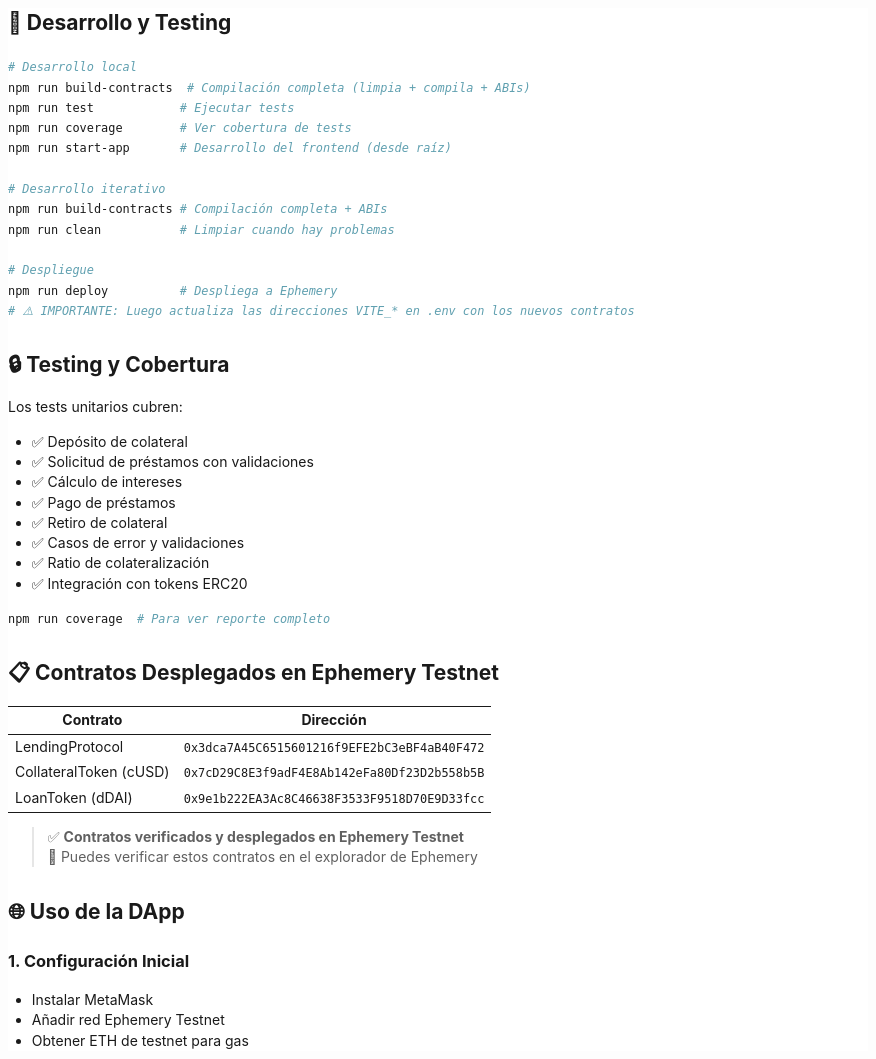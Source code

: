 ## 🧪 Desarrollo y Testing

```bash
# Desarrollo local
npm run build-contracts  # Compilación completa (limpia + compila + ABIs)
npm run test            # Ejecutar tests
npm run coverage        # Ver cobertura de tests
npm run start-app       # Desarrollo del frontend (desde raíz)

# Desarrollo iterativo
npm run build-contracts # Compilación completa + ABIs
npm run clean           # Limpiar cuando hay problemas

# Despliegue
npm run deploy          # Despliega a Ephemery
# ⚠️ IMPORTANTE: Luego actualiza las direcciones VITE_* en .env con los nuevos contratos
```

## 🔒 Testing y Cobertura

Los tests unitarios cubren:
- ✅ Depósito de colateral
- ✅ Solicitud de préstamos con validaciones
- ✅ Cálculo de intereses
- ✅ Pago de préstamos
- ✅ Retiro de colateral
- ✅ Casos de error y validaciones
- ✅ Ratio de colateralización
- ✅ Integración con tokens ERC20

```bash
npm run coverage  # Para ver reporte completo
```

## 📋 Contratos Desplegados en Ephemery Testnet

| Contrato | Dirección |
|----------|-----------|
| LendingProtocol | `0x3dca7A45C6515601216f9EFE2bC3eBF4aB40F472` |
| CollateralToken (cUSD) | `0x7cD29C8E3f9adF4E8Ab142eFa80Df23D2b558b5B` |
| LoanToken (dDAI) | `0x9e1b222EA3Ac8C46638F3533F9518D70E9D33fcc` |

> ✅ **Contratos verificados y desplegados en Ephemery Testnet**  
> 🔗 Puedes verificar estos contratos en el explorador de Ephemery

## 🌐 Uso de la DApp

### 1. Configuración Inicial
- Instalar MetaMask
- Añadir red Ephemery Testnet
- Obtener ETH de testnet para gas
